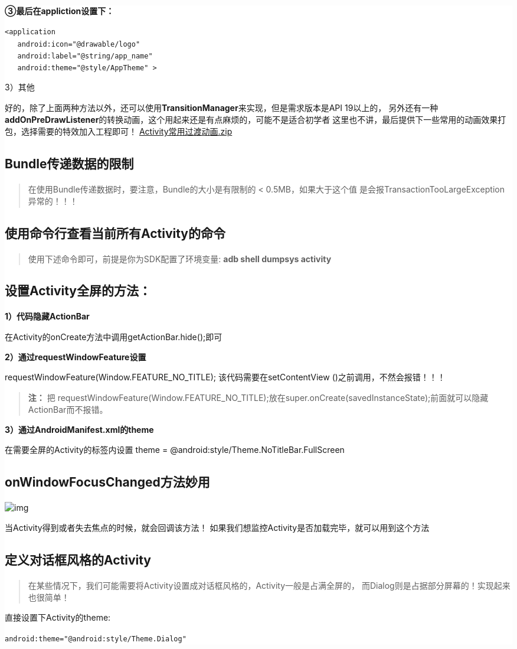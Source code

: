 **③最后在appliction设置下：**

```
<application
   android:icon="@drawable/logo"
   android:label="@string/app_name"
   android:theme="@style/AppTheme" >
```

3）其他

好的，除了上面两种方法以外，还可以使用**TransitionManager**来实现，但是需求版本是API 19以上的， 另外还有一种**addOnPreDrawListener**的转换动画，这个用起来还是有点麻烦的，可能不是适合初学者 这里也不讲，最后提供下一些常用的动画效果打包，选择需要的特效加入工程即可！ [Activity常用过渡动画.zip](https://www.runoob.com/wp-content/uploads/2015/08/Activity常用过渡动画.zip)

## Bundle传递数据的限制

> 在使用Bundle传递数据时，要注意，Bundle的大小是有限制的 < 0.5MB，如果大于这个值 是会报TransactionTooLargeException异常的！！！

## 使用命令行查看当前所有Activity的命令

> 使用下述命令即可，前提是你为SDK配置了环境变量:
> **adb shell dumpsys activity**

## 设置Activity全屏的方法：

**1）代码隐藏ActionBar**

在Activity的onCreate方法中调用getActionBar.hide();即可

**2）通过requestWindowFeature设置**

requestWindowFeature(Window.FEATURE_NO_TITLE); 该代码需要在setContentView ()之前调用，不然会报错！！！

> **注：** 把 requestWindowFeature(Window.FEATURE_NO_TITLE);放在super.onCreate(savedInstanceState);前面就可以隐藏ActionBar而不报错。

**3）通过AndroidManifest.xml的theme**

在需要全屏的Activity的标签内设置 theme = @android:style/Theme.NoTitleBar.FullScreen

## onWindowFocusChanged方法妙用

![img](https://www.runoob.com/wp-content/uploads/2015/08/17084157.jpg)

当Activity得到或者失去焦点的时候，就会回调该方法！ 如果我们想监控Activity是否加载完毕，就可以用到这个方法

## 定义对话框风格的Activity

> 在某些情况下，我们可能需要将Activity设置成对话框风格的，Activity一般是占满全屏的， 而Dialog则是占据部分屏幕的！实现起来也很简单！

直接设置下Activity的theme:

```xml
android:theme="@android:style/Theme.Dialog"
```
